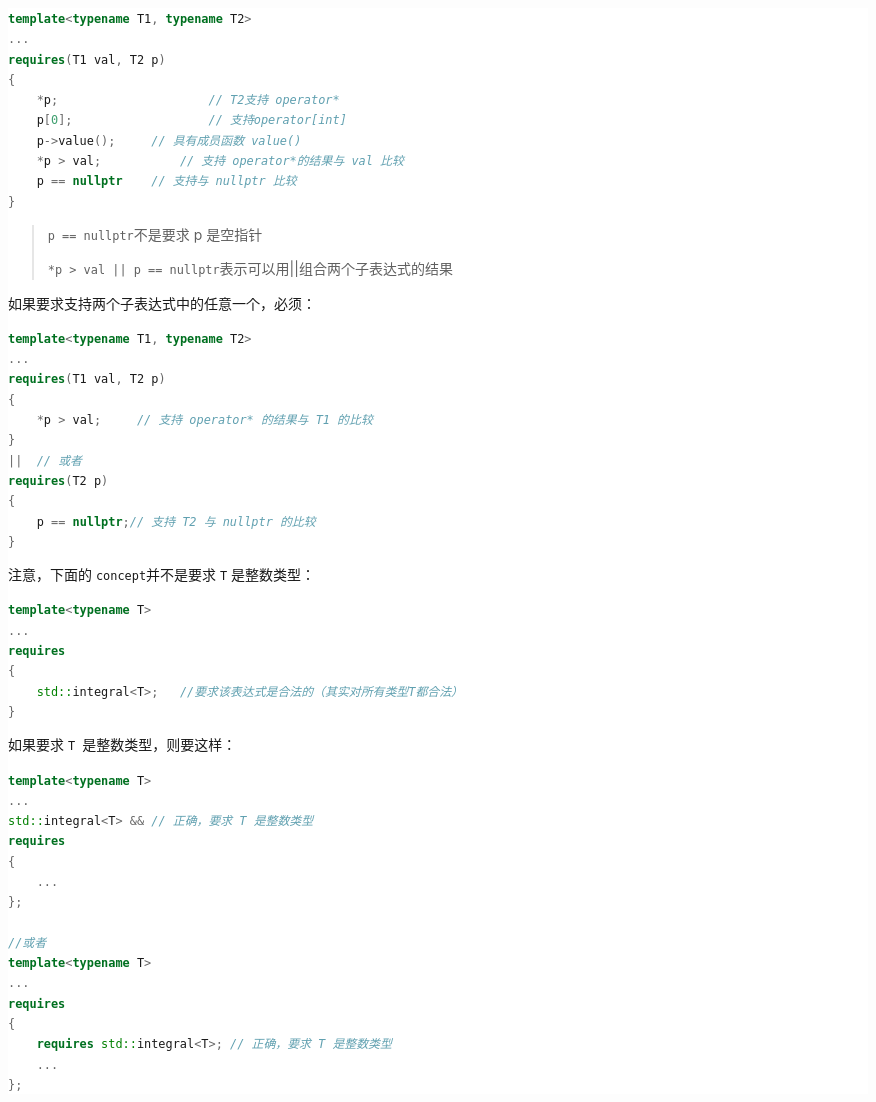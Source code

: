 ```C++
template<typename T1, typename T2>
...
requires(T1 val, T2 p)
{
  	*p;						// T2支持 operator*
  	p[0];					// 支持operator[int]
  	p->value();		// 具有成员函数 value()
  	*p > val;			// 支持 operator*的结果与 val 比较
  	p == nullptr	// 支持与 nullptr 比较
}
```

> `p == nullptr`不是要求 p 是空指针
>
> `*p > val || p == nullptr`表示可以用||组合两个子表达式的结果

如果要求支持两个子表达式中的任意一个，必须：

```C++
template<typename T1, typename T2>
...
requires(T1 val, T2 p)
{
  	*p > val;	  // 支持 operator* 的结果与 T1 的比较 
}
||	// 或者
requires(T2 p)
{
  	p == nullptr;// 支持 T2 与 nullptr 的比较 
}
```

注意，下面的 `concept`并不是要求 `T` 是整数类型：

```C++
template<typename T>
...
requires
{
  	std::integral<T>;	//要求该表达式是合法的（其实对所有类型T都合法）
}
```

如果要求 `T `是整数类型，则要这样：

```C++
template<typename T> 
... 
std::integral<T> && // 正确，要求 T 是整数类型
requires 
{ 
    ...
};

//或者
template<typename T> 
... 
requires 
{ 
    requires std::integral<T>; // 正确，要求 T 是整数类型
    ... 
};


```
